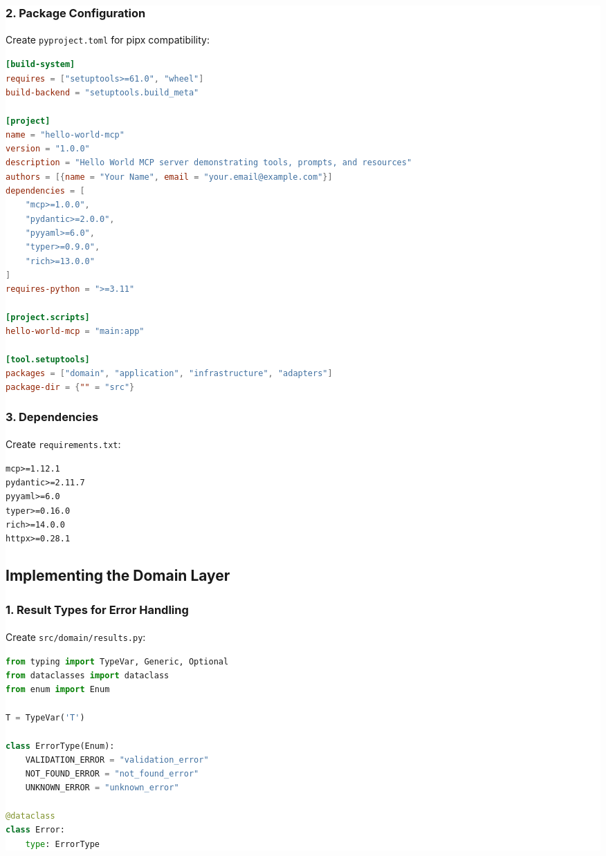 ### 2. Package Configuration

Create `pyproject.toml` for pipx compatibility:

```toml
[build-system]
requires = ["setuptools>=61.0", "wheel"]
build-backend = "setuptools.build_meta"

[project]
name = "hello-world-mcp"
version = "1.0.0"
description = "Hello World MCP server demonstrating tools, prompts, and resources"
authors = [{name = "Your Name", email = "your.email@example.com"}]
dependencies = [
    "mcp>=1.0.0",
    "pydantic>=2.0.0",
    "pyyaml>=6.0",
    "typer>=0.9.0",
    "rich>=13.0.0"
]
requires-python = ">=3.11"

[project.scripts]
hello-world-mcp = "main:app"

[tool.setuptools]
packages = ["domain", "application", "infrastructure", "adapters"]
package-dir = {"" = "src"}
```

### 3. Dependencies

Create `requirements.txt`:

```txt
mcp>=1.12.1
pydantic>=2.11.7
pyyaml>=6.0
typer>=0.16.0
rich>=14.0.0
httpx>=0.28.1 
```

## Implementing the Domain Layer

### 1. Result Types for Error Handling

Create `src/domain/results.py`:

```python
from typing import TypeVar, Generic, Optional
from dataclasses import dataclass
from enum import Enum

T = TypeVar('T')

class ErrorType(Enum):
    VALIDATION_ERROR = "validation_error"
    NOT_FOUND_ERROR = "not_found_error"
    UNKNOWN_ERROR = "unknown_error"

@dataclass
class Error:
    type: ErrorType
```